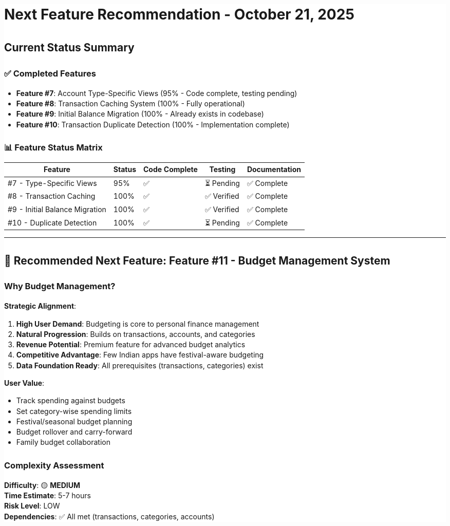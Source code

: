 # Next Feature Recommendation - October 21, 2025

## Current Status Summary

### ✅ Completed Features
- **Feature #7**: Account Type-Specific Views (95% - Code complete, testing pending)
- **Feature #8**: Transaction Caching System (100% - Fully operational)
- **Feature #9**: Initial Balance Migration (100% - Already exists in codebase)
- **Feature #10**: Transaction Duplicate Detection (100% - Implementation complete)

### 📊 Feature Status Matrix

| Feature | Status | Code Complete | Testing | Documentation |
|---------|--------|--------------|---------|---------------|
| #7 - Type-Specific Views | 95% | ✅ | ⏳ Pending | ✅ Complete |
| #8 - Transaction Caching | 100% | ✅ | ✅ Verified | ✅ Complete |
| #9 - Initial Balance Migration | 100% | ✅ | ✅ Verified | ✅ Complete |
| #10 - Duplicate Detection | 100% | ✅ | ⏳ Pending | ✅ Complete |

---

## 🎯 Recommended Next Feature: **Feature #11 - Budget Management System**

### Why Budget Management?

**Strategic Alignment**:
1. **High User Demand**: Budgeting is core to personal finance management
2. **Natural Progression**: Builds on transactions, accounts, and categories
3. **Revenue Potential**: Premium feature for advanced budget analytics
4. **Competitive Advantage**: Few Indian apps have festival-aware budgeting
5. **Data Foundation Ready**: All prerequisites (transactions, categories) exist

**User Value**:
- Track spending against budgets
- Set category-wise spending limits
- Festival/seasonal budget planning
- Budget rollover and carry-forward
- Family budget collaboration

### Complexity Assessment

**Difficulty**: 🟡 **MEDIUM**  
**Time Estimate**: 5-7 hours  
**Risk Level**: LOW  
**Dependencies**: ✅ All met (transactions, categories, accounts)
